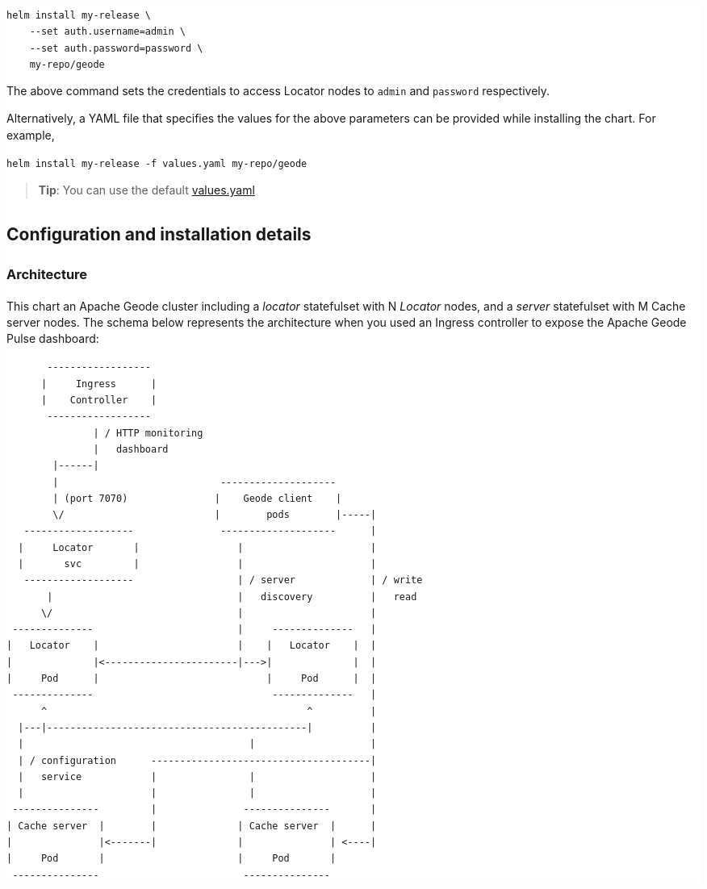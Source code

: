 ```console
helm install my-release \
    --set auth.username=admin \
    --set auth.password=password \
    my-repo/geode
```

The above command sets the credentials to access Locator nodes to `admin` and `password` respectively.

Alternatively, a YAML file that specifies the values for the above parameters can be provided while installing the chart. For example,

```console
helm install my-release -f values.yaml my-repo/geode
```

> **Tip**: You can use the default [values.yaml](values.yaml)

## Configuration and installation details

### Architecture

This chart an Apache Geode cluster including a _locator_ statefulset with N _Locator_ nodes, and a _server_ statefulset with M Cache server nodes. The schema below represents the architecture when you used an Ingress controller to expose the Apache Geode Pulse dashboard:

```
       ------------------
      |     Ingress      |
      |    Controller    |
       ------------------
               | / HTTP monitoring
               |   dashboard
        |------|
        |                            --------------------
        | (port 7070)               |    Geode client    |
        \/                          |        pods        |-----|
   -------------------               --------------------      |
  |     Locator       |                 |                      |
  |       svc         |                 |                      |
   -------------------                  | / server             | / write
       |                                |   discovery          |   read
      \/                                |                      |
 --------------                         |     --------------   |
|   Locator    |                        |    |   Locator    |  |
|              |<-----------------------|--->|              |  |
|     Pod      |                             |     Pod      |  |
 --------------                               --------------   |
      ^                                             ^          |
  |---|---------------------------------------------|          |
  |                                       |                    |
  | / configuration      --------------------------------------|
  |   service            |                |                    |
  |                      |                |                    |
 ---------------         |               ---------------       |
| Cache server  |        |              | Cache server  |      |
|               |<-------|              |               | <----|
|     Pod       |                       |     Pod       |
 ---------------                         ---------------
```

